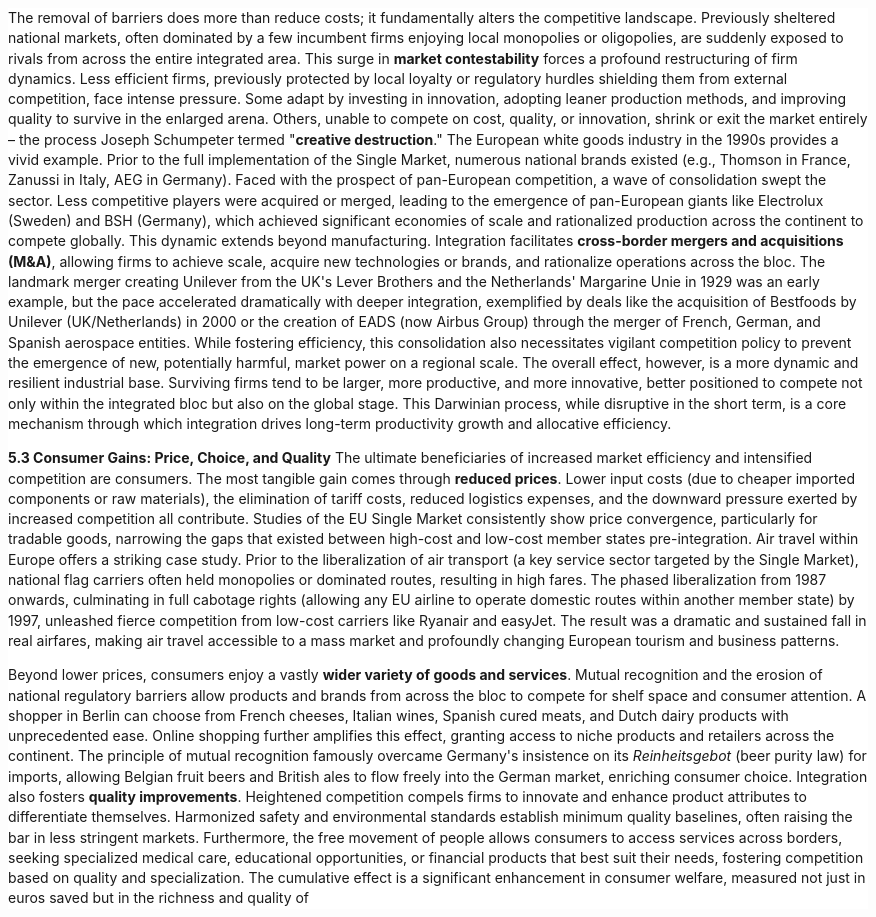 The removal of barriers does more than reduce costs; it fundamentally alters the competitive landscape. Previously sheltered national markets, often dominated by a few incumbent firms enjoying local monopolies or oligopolies, are suddenly exposed to rivals from across the entire integrated area. This surge in **market contestability** forces a profound restructuring of firm dynamics. Less efficient firms, previously protected by local loyalty or regulatory hurdles shielding them from external competition, face intense pressure. Some adapt by investing in innovation, adopting leaner production methods, and improving quality to survive in the enlarged arena. Others, unable to compete on cost, quality, or innovation, shrink or exit the market entirely – the process Joseph Schumpeter termed "**creative destruction**." The European white goods industry in the 1990s provides a vivid example. Prior to the full implementation of the Single Market, numerous national brands existed (e.g., Thomson in France, Zanussi in Italy, AEG in Germany). Faced with the prospect of pan-European competition, a wave of consolidation swept the sector. Less competitive players were acquired or merged, leading to the emergence of pan-European giants like Electrolux (Sweden) and BSH (Germany), which achieved significant economies of scale and rationalized production across the continent to compete globally. This dynamic extends beyond manufacturing. Integration facilitates **cross-border mergers and acquisitions (M&A)**, allowing firms to achieve scale, acquire new technologies or brands, and rationalize operations across the bloc. The landmark merger creating Unilever from the UK's Lever Brothers and the Netherlands' Margarine Unie in 1929 was an early example, but the pace accelerated dramatically with deeper integration, exemplified by deals like the acquisition of Bestfoods by Unilever (UK/Netherlands) in 2000 or the creation of EADS (now Airbus Group) through the merger of French, German, and Spanish aerospace entities. While fostering efficiency, this consolidation also necessitates vigilant competition policy to prevent the emergence of new, potentially harmful, market power on a regional scale. The overall effect, however, is a more dynamic and resilient industrial base. Surviving firms tend to be larger, more productive, and more innovative, better positioned to compete not only within the integrated bloc but also on the global stage. This Darwinian process, while disruptive in the short term, is a core mechanism through which integration drives long-term productivity growth and allocative efficiency.

**5.3 Consumer Gains: Price, Choice, and Quality**
The ultimate beneficiaries of increased market efficiency and intensified competition are consumers. The most tangible gain comes through **reduced prices**. Lower input costs (due to cheaper imported components or raw materials), the elimination of tariff costs, reduced logistics expenses, and the downward pressure exerted by increased competition all contribute. Studies of the EU Single Market consistently show price convergence, particularly for tradable goods, narrowing the gaps that existed between high-cost and low-cost member states pre-integration. Air travel within Europe offers a striking case study. Prior to the liberalization of air transport (a key service sector targeted by the Single Market), national flag carriers often held monopolies or dominated routes, resulting in high fares. The phased liberalization from 1987 onwards, culminating in full cabotage rights (allowing any EU airline to operate domestic routes within another member state) by 1997, unleashed fierce competition from low-cost carriers like Ryanair and easyJet. The result was a dramatic and sustained fall in real airfares, making air travel accessible to a mass market and profoundly changing European tourism and business patterns.

Beyond lower prices, consumers enjoy a vastly **wider variety of goods and services**. Mutual recognition and the erosion of national regulatory barriers allow products and brands from across the bloc to compete for shelf space and consumer attention. A shopper in Berlin can choose from French cheeses, Italian wines, Spanish cured meats, and Dutch dairy products with unprecedented ease. Online shopping further amplifies this effect, granting access to niche products and retailers across the continent. The principle of mutual recognition famously overcame Germany's insistence on its *Reinheitsgebot* (beer purity law) for imports, allowing Belgian fruit beers and British ales to flow freely into the German market, enriching consumer choice. Integration also fosters **quality improvements**. Heightened competition compels firms to innovate and enhance product attributes to differentiate themselves. Harmonized safety and environmental standards establish minimum quality baselines, often raising the bar in less stringent markets. Furthermore, the free movement of people allows consumers to access services across borders, seeking specialized medical care, educational opportunities, or financial products that best suit their needs, fostering competition based on quality and specialization. The cumulative effect is a significant enhancement in consumer welfare, measured not just in euros saved but in the richness and quality of
